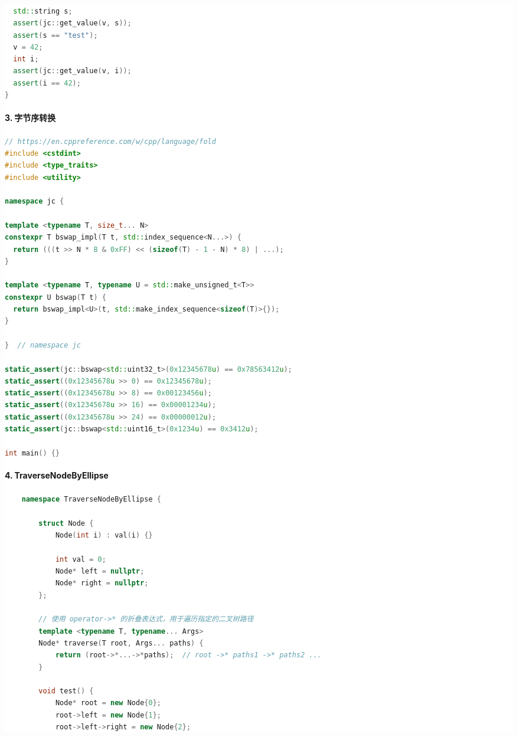 ```cpp
  std::string s;
  assert(jc::get_value(v, s));
  assert(s == "test");
  v = 42;
  int i;
  assert(jc::get_value(v, i));
  assert(i == 42);
}
```

#### 3. 字节序转换

```cpp
// https://en.cppreference.com/w/cpp/language/fold
#include <cstdint>
#include <type_traits>
#include <utility>

namespace jc {

template <typename T, size_t... N>
constexpr T bswap_impl(T t, std::index_sequence<N...>) {
  return (((t >> N * 8 & 0xFF) << (sizeof(T) - 1 - N) * 8) | ...);
}

template <typename T, typename U = std::make_unsigned_t<T>>
constexpr U bswap(T t) {
  return bswap_impl<U>(t, std::make_index_sequence<sizeof(T)>{});
}

}  // namespace jc

static_assert(jc::bswap<std::uint32_t>(0x12345678u) == 0x78563412u);
static_assert((0x12345678u >> 0) == 0x12345678u);
static_assert((0x12345678u >> 8) == 0x00123456u);
static_assert((0x12345678u >> 16) == 0x00001234u);
static_assert((0x12345678u >> 24) == 0x00000012u);
static_assert(jc::bswap<std::uint16_t>(0x1234u) == 0x3412u);

int main() {}
```

#### 4. TraverseNodeByEllipse

```c++
    namespace TraverseNodeByEllipse {

        struct Node {
            Node(int i) : val(i) {}

            int val = 0;
            Node* left = nullptr;
            Node* right = nullptr;
        };

        // 使用 operator->* 的折叠表达式，用于遍历指定的二叉树路径
        template <typename T, typename... Args>
        Node* traverse(T root, Args... paths) {
            return (root->*...->*paths);  // root ->* paths1 ->* paths2 ...
        }

        void test() {
            Node* root = new Node{0};
            root->left = new Node{1};
            root->left->right = new Node{2};
```